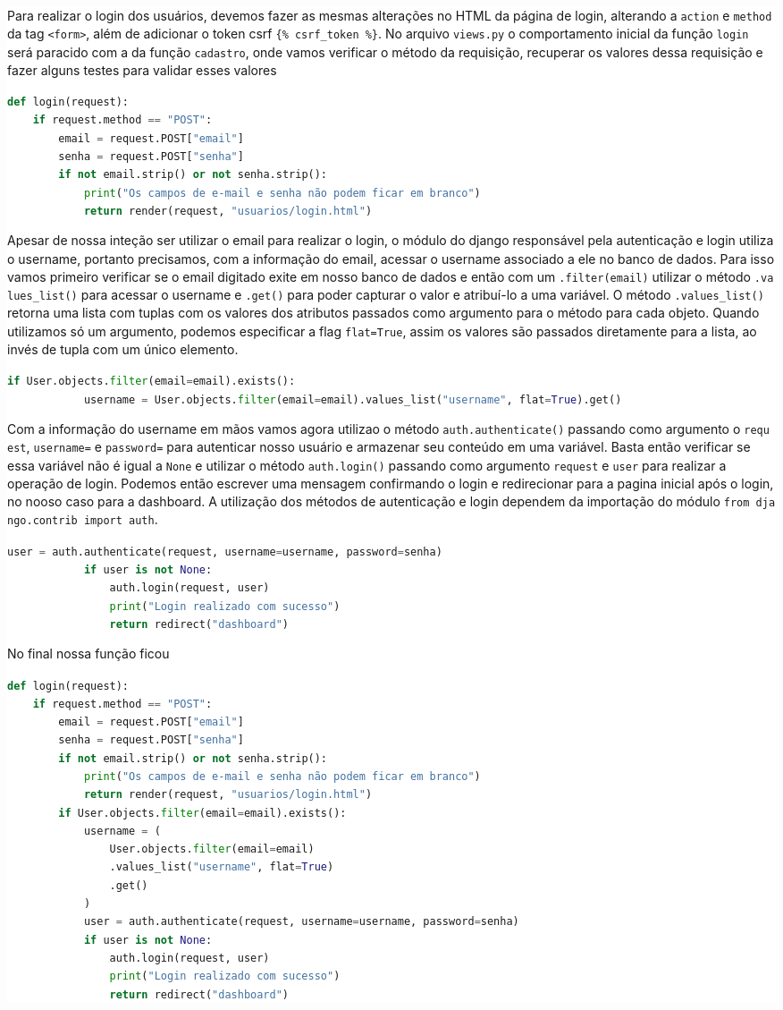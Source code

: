 Para realizar o login dos usuários, devemos fazer as mesmas alterações no HTML da página de login, alterando a `action` e `method` da tag `<form>`, além de adicionar o token csrf `{% csrf_token %}`. No arquivo `views.py` o comportamento inicial da função `login` será paracido com a da função `cadastro`, onde vamos verificar o método da requisição, recuperar os valores dessa requisição e fazer alguns testes para validar esses valores

```python
def login(request):
    if request.method == "POST":
        email = request.POST["email"]
        senha = request.POST["senha"]
        if not email.strip() or not senha.strip():
            print("Os campos de e-mail e senha não podem ficar em branco")
            return render(request, "usuarios/login.html")
```

Apesar de nossa inteção ser utilizar o email para realizar o login, o módulo do django responsável pela autenticação e login utiliza o username, portanto precisamos, com a informação do email, acessar o username associado a ele no banco de dados. Para isso vamos primeiro verificar se o email digitado exite em nosso banco de dados e então com um `.filter(email)` utilizar o método `.values_list()` para acessar o username e `.get()` para poder capturar o valor e atribuí-lo a uma variável. O método `.values_list()` retorna uma lista com tuplas com os valores dos atributos passados como argumento para o método para cada objeto. Quando utilizamos só um argumento, podemos especificar a flag `flat=True`, assim os valores são passados diretamente para a lista, ao invés de tupla com um único elemento.

```python
if User.objects.filter(email=email).exists():
            username = User.objects.filter(email=email).values_list("username", flat=True).get()
```

Com a informação do username em mãos vamos agora utilizao o método `auth.authenticate()` passando como argumento o `request`, `username=` e `password=` para autenticar nosso usuário e armazenar seu conteúdo em uma variável. Basta então verificar se essa variável não é igual a `None` e utilizar o método `auth.login()` passando como argumento `request` e `user` para realizar a operação de login. Podemos então escrever uma mensagem confirmando o login e redirecionar para a pagina inicial após o login, no nooso caso para a dashboard. A utilização dos métodos de autenticação e login dependem da importação do módulo `from django.contrib import auth`.

```python
user = auth.authenticate(request, username=username, password=senha)
            if user is not None:
                auth.login(request, user)
                print("Login realizado com sucesso")
                return redirect("dashboard")
```

No final nossa função ficou

```python
def login(request):
    if request.method == "POST":
        email = request.POST["email"]
        senha = request.POST["senha"]
        if not email.strip() or not senha.strip():
            print("Os campos de e-mail e senha não podem ficar em branco")
            return render(request, "usuarios/login.html")
        if User.objects.filter(email=email).exists():
            username = (
                User.objects.filter(email=email)
                .values_list("username", flat=True)
                .get()
            )
            user = auth.authenticate(request, username=username, password=senha)
            if user is not None:
                auth.login(request, user)
                print("Login realizado com sucesso")
                return redirect("dashboard")
```